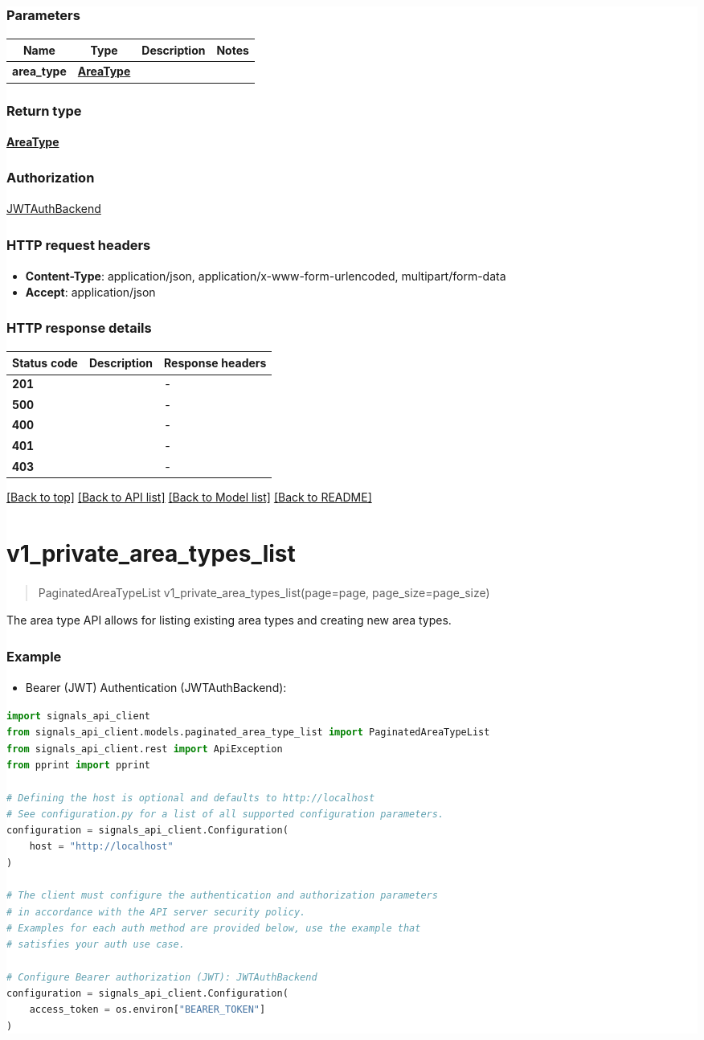 

### Parameters


Name | Type | Description  | Notes
------------- | ------------- | ------------- | -------------
 **area_type** | [**AreaType**](AreaType.md)|  | 

### Return type

[**AreaType**](AreaType.md)

### Authorization

[JWTAuthBackend](../README.md#JWTAuthBackend)

### HTTP request headers

 - **Content-Type**: application/json, application/x-www-form-urlencoded, multipart/form-data
 - **Accept**: application/json

### HTTP response details

| Status code | Description | Response headers |
|-------------|-------------|------------------|
**201** |  |  -  |
**500** |  |  -  |
**400** |  |  -  |
**401** |  |  -  |
**403** |  |  -  |

[[Back to top]](#) [[Back to API list]](../README.md#documentation-for-api-endpoints) [[Back to Model list]](../README.md#documentation-for-models) [[Back to README]](../README.md)

# **v1_private_area_types_list**
> PaginatedAreaTypeList v1_private_area_types_list(page=page, page_size=page_size)

The area type API allows for listing existing area types and creating new area types.

### Example

* Bearer (JWT) Authentication (JWTAuthBackend):

```python
import signals_api_client
from signals_api_client.models.paginated_area_type_list import PaginatedAreaTypeList
from signals_api_client.rest import ApiException
from pprint import pprint

# Defining the host is optional and defaults to http://localhost
# See configuration.py for a list of all supported configuration parameters.
configuration = signals_api_client.Configuration(
    host = "http://localhost"
)

# The client must configure the authentication and authorization parameters
# in accordance with the API server security policy.
# Examples for each auth method are provided below, use the example that
# satisfies your auth use case.

# Configure Bearer authorization (JWT): JWTAuthBackend
configuration = signals_api_client.Configuration(
    access_token = os.environ["BEARER_TOKEN"]
)

```